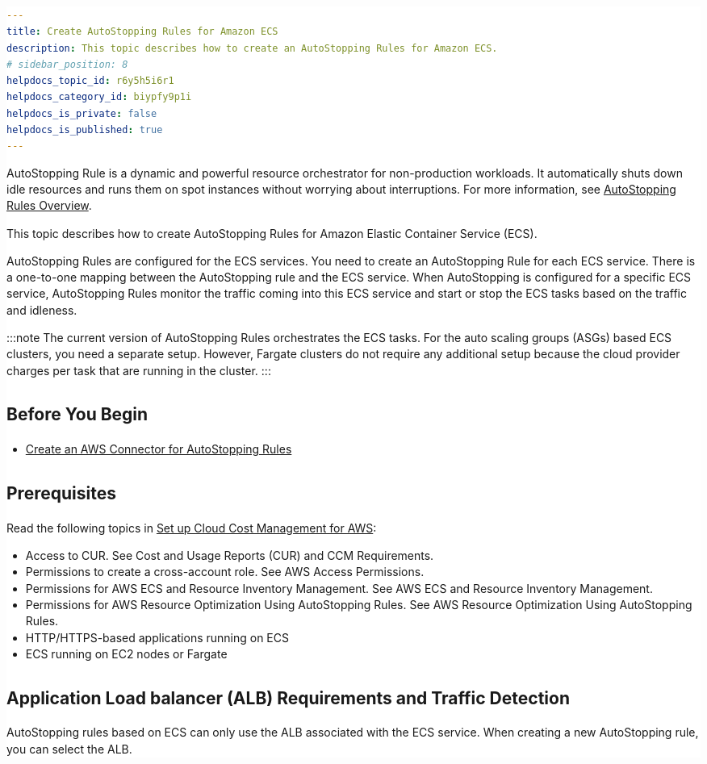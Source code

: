 ```yaml
---
title: Create AutoStopping Rules for Amazon ECS
description: This topic describes how to create an AutoStopping Rules for Amazon ECS.
# sidebar_position: 8
helpdocs_topic_id: r6y5h5i6r1
helpdocs_category_id: biypfy9p1i
helpdocs_is_private: false
helpdocs_is_published: true
---
```


AutoStopping Rule is a dynamic and powerful resource orchestrator for non-production workloads. It automatically shuts down idle resources and runs them on spot instances without worrying about interruptions. For more information, see [AutoStopping Rules Overview](../1-add-connectors/1-auto-stopping-rules.md).

This topic describes how to create AutoStopping Rules for Amazon Elastic Container Service (ECS).

AutoStopping Rules are configured for the ECS services. You need to create an AutoStopping Rule for each ECS service. There is a one-to-one mapping between the AutoStopping rule and the ECS service. When AutoStopping is configured for a specific ECS service, AutoStopping Rules monitor the traffic coming into this ECS service and start or stop the ECS tasks based on the traffic and idleness.

:::note
The current version of AutoStopping Rules orchestrates the ECS tasks. For the auto scaling groups (ASGs) based ECS clusters, you need a separate setup. However, Fargate clusters do not require any additional setup because the cloud provider charges per task that are running in the cluster.
:::


## Before You Begin

* [Create an AWS Connector for AutoStopping Rules](create-autostopping-rules-aws.md)

## Prerequisites
Read the following topics in [Set up Cloud Cost Management for AWS](../../../1-onboard-with-cloud-cost-management/set-up-cloud-cost-management/set-up-cost-visibility-for-aws.md): 

* Access to CUR. See Cost and Usage Reports (CUR) and CCM Requirements.
* Permissions to create a cross-account role. See AWS Access Permissions.
* Permissions for AWS ECS and Resource Inventory Management. See AWS ECS and Resource Inventory Management.
* Permissions for AWS Resource Optimization Using AutoStopping Rules. See AWS Resource Optimization Using AutoStopping Rules.
* HTTP/HTTPS-based applications running on ECS
* ECS running on EC2 nodes or Fargate

## Application Load balancer (ALB) Requirements and Traffic Detection

AutoStopping rules based on ECS can only use the ALB associated with the ECS service. When creating a new AutoStopping rule, you can select the ALB.
